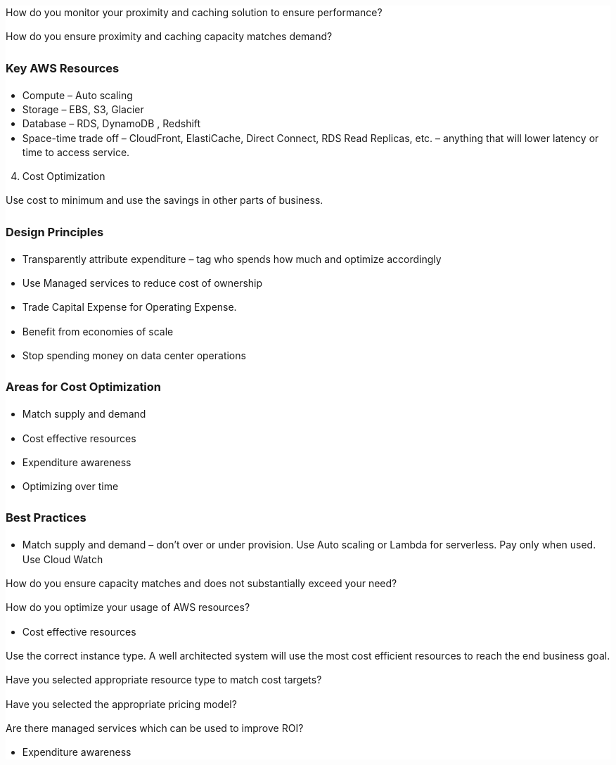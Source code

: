 How do you monitor your proximity and caching solution to ensure performance?

How do you ensure proximity and caching capacity matches demand?

### Key AWS Resources

* Compute – Auto scaling
* Storage – EBS, S3, Glacier
* Database – RDS, DynamoDB , Redshift
* Space-time trade off – CloudFront, ElastiCache, Direct Connect, RDS Read Replicas, etc. – anything that will lower latency or time to access service.

4. Cost Optimization

Use cost to minimum and use the savings in other parts of business.

### Design Principles

* Transparently attribute expenditure – tag who spends how much and optimize accordingly

* Use Managed services to reduce cost of ownership

* Trade Capital Expense for Operating Expense.

* Benefit from economies of scale

* Stop spending money on data center operations

### Areas for Cost Optimization

* Match supply and demand

* Cost effective resources

* Expenditure awareness

* Optimizing over time

### Best Practices

* Match supply and demand – don’t over or under provision. Use Auto scaling or Lambda for serverless. Pay only when used. Use Cloud Watch

How do you ensure capacity matches and does not substantially exceed your need?

How do you optimize your usage of AWS resources?

* Cost effective resources

Use the correct instance type.  A well architected system will use the most cost efficient resources to reach the end business goal.

Have you selected appropriate resource type to match cost targets?

Have you selected the appropriate pricing model?

Are there managed services which can be used to improve ROI?

* Expenditure awareness
